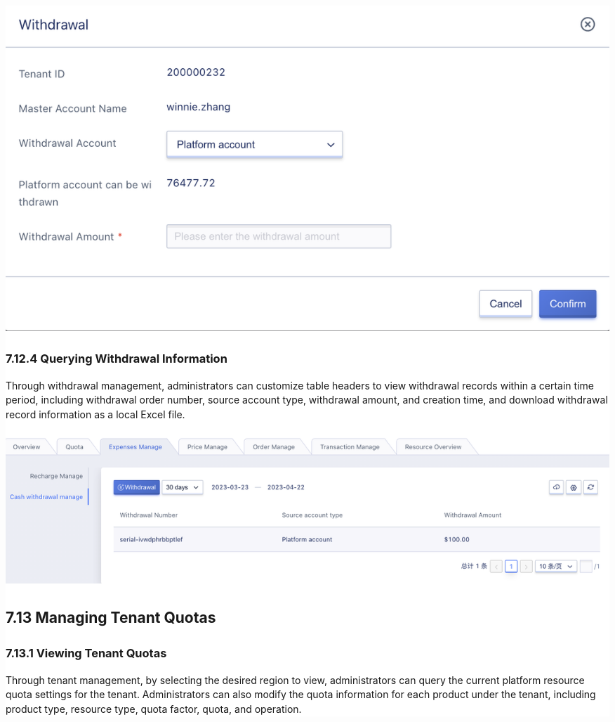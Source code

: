 ![recharge](/assets/images/adminguide/withdraw.png)

### 7.12.4 Querying Withdrawal Information

Through withdrawal management, administrators can customize table headers to view withdrawal records within a certain time period, including withdrawal order number, source account type, withdrawal amount, and creation time, and download withdrawal record information as a local Excel file.

![recharge](/assets/images/adminguide/withdraw1.png)

## 7.13 Managing Tenant Quotas

### 7.13.1 Viewing Tenant Quotas

Through tenant management, by selecting the desired region to view, administrators can query the current platform resource quota settings for the tenant. Administrators can also modify the quota information for each product under the tenant, including product type, resource type, quota factor, quota, and operation.
